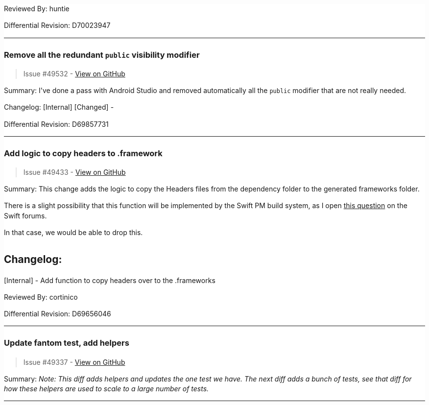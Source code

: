 Reviewed By: huntie

Differential Revision: D70023947




---

### Remove all the redundant `public` visibility modifier

> Issue #49532 - [View on GitHub](https://github.com/facebook/react-native/pull/49532)

Summary:
I've done a pass with Android Studio and removed automatically all the `public` modifier
that are not really needed.

Changelog:
[Internal] [Changed] -

Differential Revision: D69857731


---

### Add logic to copy headers to .framework

> Issue #49433 - [View on GitHub](https://github.com/facebook/react-native/pull/49433)

Summary:
This change adds the logic to copy the Headers files from the dependency folder to the generated frameworks folder.

There is a slight possibility that this function will be implemented by the Swift PM build system, as I open [this question](https://forums.swift.org/t/xcodebuild-does-not-generate-headers-if-the-source-is-swift-pm/77856) on the Swift forums.

In that case, we would be able to drop this.

## Changelog:
[Internal] - Add function to copy headers over to the .frameworks

Reviewed By: cortinico

Differential Revision: D69656046




---

### Update fantom test, add helpers

> Issue #49337 - [View on GitHub](https://github.com/facebook/react-native/pull/49337)

Summary:
*Note: This diff adds helpers and updates the one test we have. The next diff adds a bunch of tests, see that diff for how these helpers are used to scale to a large number of tests.*

-----
